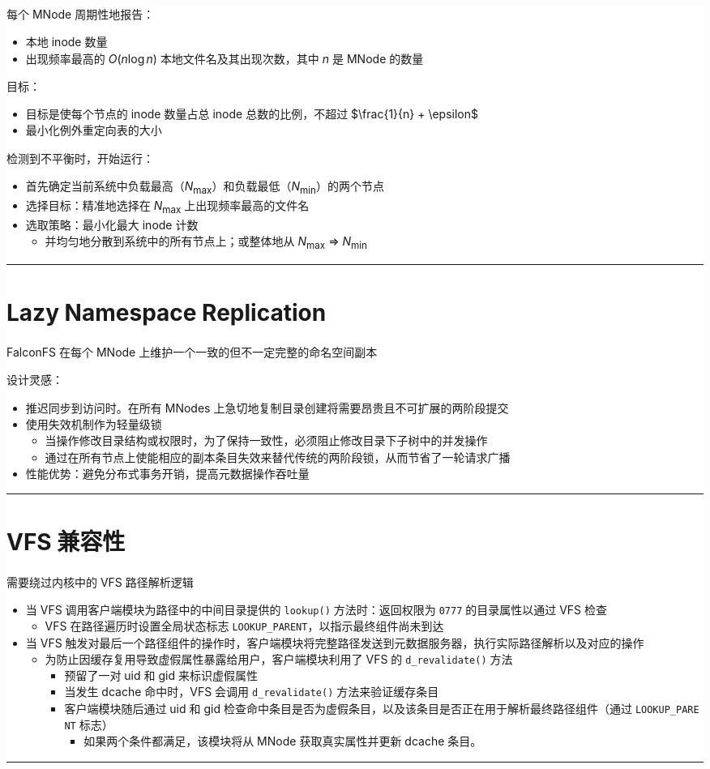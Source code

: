 每个 MNode 周期性地报告：

- 本地 inode 数量
- 出现频率最高的 $O(n \log n)$ 本地文件名及其出现次数，其中 $n$ 是 MNode 的数量

目标：

- 目标是使每个节点的 inode 数量占总 inode 总数的比例，不超过 $\frac{1}{n} + \epsilon$
- 最小化例外重定向表的大小

检测到不平衡时，开始运行：

- 首先确定当前系统中负载最高（$N_\text{max}$）和负载最低（$N_\text{min}$）的两个节点
- 选择目标：精准地选择在 $N_\text{max}$ 上出现频率最高的文件名
- 选取策略：最小化最大 inode 计数
  - 并均匀地分散到系统中的所有节点上；或整体地从 $N_\text{max}$ => $N_\text{min}$

</v-clicks>

---

# Lazy Namespace Replication

FalconFS 在每个 MNode 上维护一个一致的但不一定完整的命名空间副本



设计灵感：

<v-clicks depth="2">

- 推迟同步到访问时。在所有 MNodes 上急切地复制目录创建将需要昂贵且不可扩展的两阶段提交
- 使用失效机制作为轻量级锁
  - 当操作修改目录结构或权限时，为了保持一致性，必须阻止修改目录下子树中的并发操作
  - 通过在所有节点上使能相应的副本条目失效来替代传统的两阶段锁，从而节省了一轮请求广播
- 性能优势：避免分布式事务开销，提高元数据操作吞吐量

</v-clicks>

---

# VFS 兼容性

需要绕过内核中的 VFS 路径解析逻辑

<v-clicks depth="3">

- 当 VFS 调用客户端模块为路径中的中间目录提供的 `lookup()` 方法时：返回权限为 `0777` 的目录属性以通过 VFS 检查
  - VFS 在路径遍历时设置全局状态标志 `LOOKUP_PARENT`，以指示最终组件尚未到达
- 当 VFS 触发对最后一个路径组件的操作时，客户端模块将完整路径发送到元数据服务器，执行实际路径解析以及对应的操作
  - 为防止因缓存复用导致虚假属性暴露给用户，客户端模块利用了 VFS 的 `d_revalidate()` 方法
    - 预留了一对 uid 和 gid 来标识虚假属性
    - 当发生 dcache 命中时，VFS 会调用 `d_revalidate()` 方法来验证缓存条目
    - 客户端模块随后通过 uid 和 gid 检查命中条目是否为虚假条目，以及该条目是否正在用于解析最终路径组件（通过 `LOOKUP_PARENT` 标志）
      - 如果两个条件都满足，该模块将从 MNode 获取真实属性并更新 dcache 条目。

</v-clicks>

---